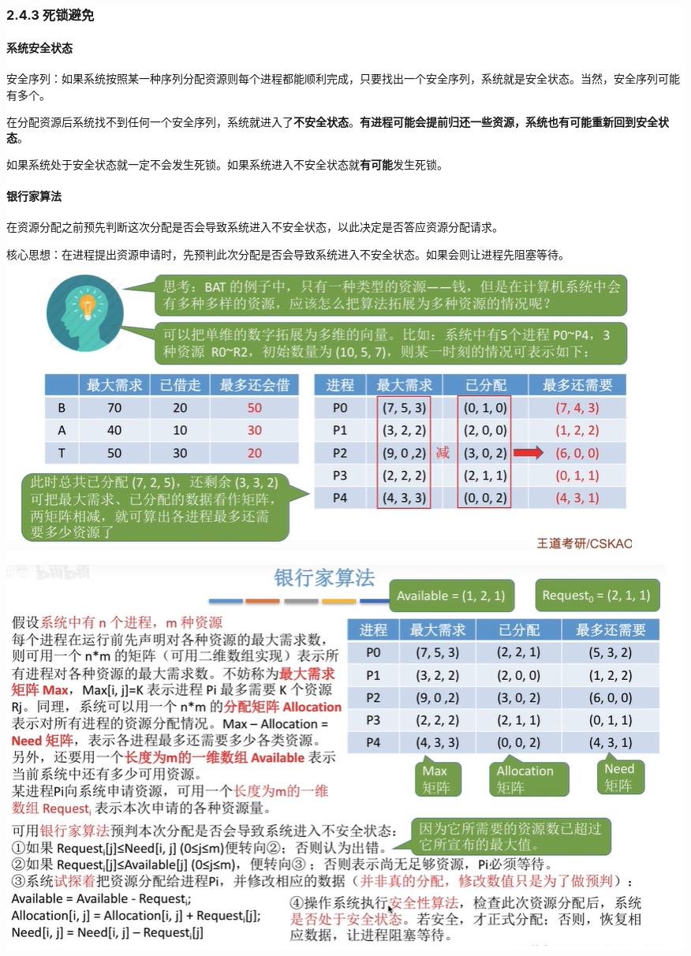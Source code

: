 ### 2.4.3 死锁避免

#### 系统安全状态

安全序列：如果系统按照某一种序列分配资源则每个进程都能顺利完成，只要找出一个安全序列，系统就是安全状态。当然，安全序列可能有多个。

在分配资源后系统找不到任何一个安全序列，系统就进入了**不安全状态**。**有进程可能会提前归还一些资源，系统也有可能重新回到安全状态**。

如果系统处于安全状态就一定不会发生死锁。如果系统进入不安全状态就**有可能**发生死锁。

#### 银行家算法

在资源分配之前预先判断这次分配是否会导致系统进入不安全状态，以此决定是否答应资源分配请求。

核心思想：在进程提出资源申请时，先预判此次分配是否会导致系统进入不安全状态。如果会则让进程先阻塞等待。

![image-20240701152831478](./pic/image-20240701152831478.png)

![image-20240701153836855](./pic/image-20240701153836855.png)
